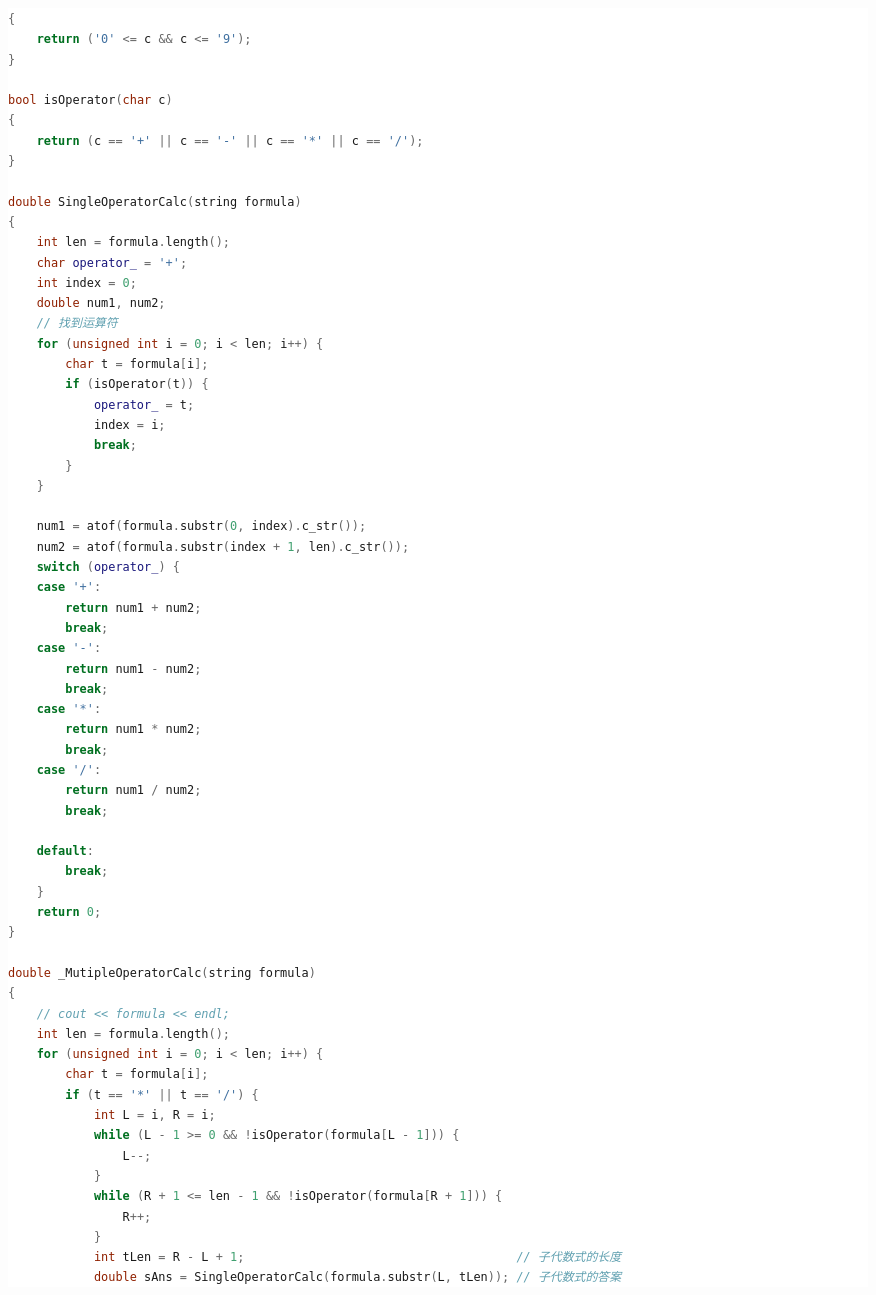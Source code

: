 ```c++
{
    return ('0' <= c && c <= '9');
}

bool isOperator(char c)
{
    return (c == '+' || c == '-' || c == '*' || c == '/');
}

double SingleOperatorCalc(string formula)
{
    int len = formula.length();
    char operator_ = '+';
    int index = 0;
    double num1, num2;
    // 找到运算符
    for (unsigned int i = 0; i < len; i++) {
        char t = formula[i];
        if (isOperator(t)) {
            operator_ = t;
            index = i;
            break;
        }
    }

    num1 = atof(formula.substr(0, index).c_str());
    num2 = atof(formula.substr(index + 1, len).c_str());
    switch (operator_) {
    case '+':
        return num1 + num2;
        break;
    case '-':
        return num1 - num2;
        break;
    case '*':
        return num1 * num2;
        break;
    case '/':
        return num1 / num2;
        break;

    default:
        break;
    }
    return 0;
}

double _MutipleOperatorCalc(string formula)
{
    // cout << formula << endl;
    int len = formula.length();
    for (unsigned int i = 0; i < len; i++) {
        char t = formula[i];
        if (t == '*' || t == '/') {
            int L = i, R = i;
            while (L - 1 >= 0 && !isOperator(formula[L - 1])) {
                L--;
            }
            while (R + 1 <= len - 1 && !isOperator(formula[R + 1])) {
                R++;
            }
            int tLen = R - L + 1;                                      // 子代数式的长度
            double sAns = SingleOperatorCalc(formula.substr(L, tLen)); // 子代数式的答案
```